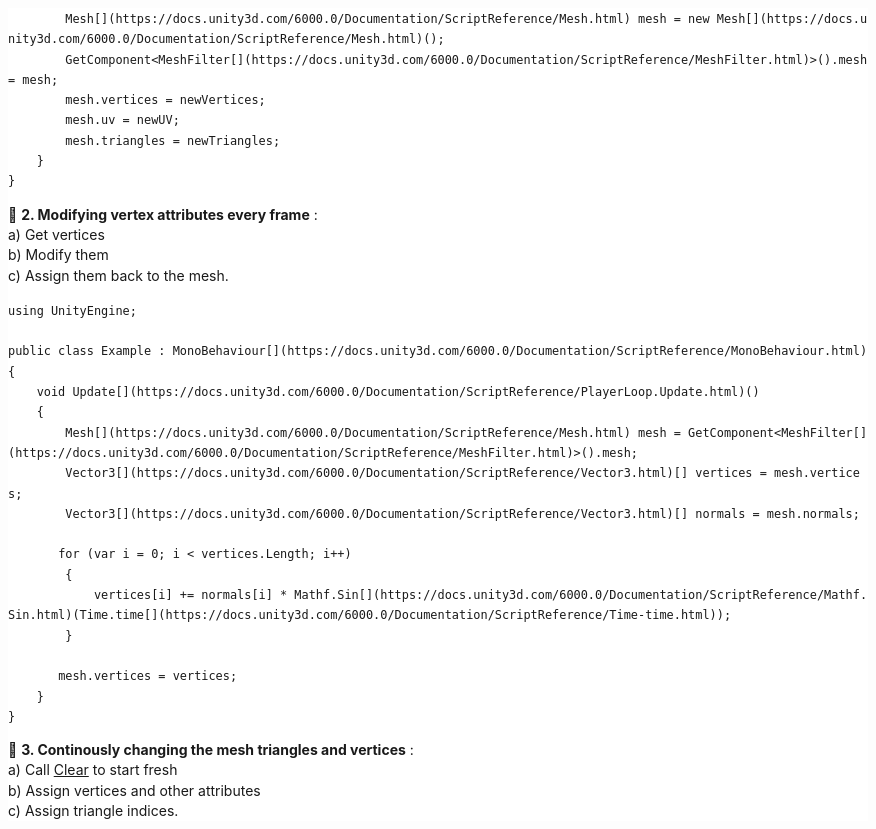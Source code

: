 ```
        Mesh[](https://docs.unity3d.com/6000.0/Documentation/ScriptReference/Mesh.html) mesh = new Mesh[](https://docs.unity3d.com/6000.0/Documentation/ScriptReference/Mesh.html)();
        GetComponent<MeshFilter[](https://docs.unity3d.com/6000.0/Documentation/ScriptReference/MeshFilter.html)>().mesh = mesh;
        mesh.vertices = newVertices;
        mesh.uv = newUV;
        mesh.triangles = newTriangles;
    }
}

```

**2. Modifying vertex attributes every frame** :  
a) Get vertices  
b) Modify them  
c) Assign them back to the mesh.
```
using UnityEngine;  
  
public class Example : MonoBehaviour[](https://docs.unity3d.com/6000.0/Documentation/ScriptReference/MonoBehaviour.html)
{
    void Update[](https://docs.unity3d.com/6000.0/Documentation/ScriptReference/PlayerLoop.Update.html)()
    {
        Mesh[](https://docs.unity3d.com/6000.0/Documentation/ScriptReference/Mesh.html) mesh = GetComponent<MeshFilter[](https://docs.unity3d.com/6000.0/Documentation/ScriptReference/MeshFilter.html)>().mesh;
        Vector3[](https://docs.unity3d.com/6000.0/Documentation/ScriptReference/Vector3.html)[] vertices = mesh.vertices;
        Vector3[](https://docs.unity3d.com/6000.0/Documentation/ScriptReference/Vector3.html)[] normals = mesh.normals;  
  
       for (var i = 0; i < vertices.Length; i++)
        {
            vertices[i] += normals[i] * Mathf.Sin[](https://docs.unity3d.com/6000.0/Documentation/ScriptReference/Mathf.Sin.html)(Time.time[](https://docs.unity3d.com/6000.0/Documentation/ScriptReference/Time-time.html));
        }  
  
       mesh.vertices = vertices;
    }
}

```

**3. Continously changing the mesh triangles and vertices** :  
a) Call [Clear](https://docs.unity3d.com/6000.0/Documentation/ScriptReference/Mesh.Clear.html) to start fresh  
b) Assign vertices and other attributes  
c) Assign triangle indices.  
  
